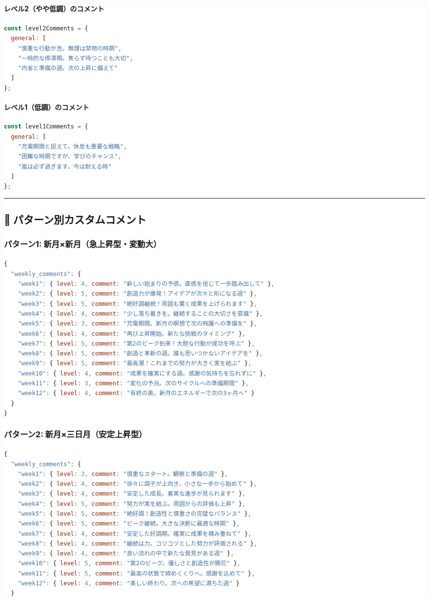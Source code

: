 #### レベル2（やや低調）のコメント
```javascript
const level2Comments = {
  general: [
    "慎重な行動が吉。無理は禁物の時期",
    "一時的な停滞期。焦らず待つことも大切",
    "内省と準備の週。次の上昇に備えて"
  ]
};
```

#### レベル1（低調）のコメント
```javascript
const level1Comments = {
  general: [
    "充電期間と捉えて。休息も重要な戦略",
    "困難な時期ですが、学びのチャンス",
    "嵐は必ず過ぎます。今は耐える時"
  ]
};
```

---

## 🌙 パターン別カスタムコメント

### パターン1: 新月×新月（急上昇型・変動大）

```javascript
{
  "weekly_comments": {
    "week1": { level: 4, comment: "新しい始まりの予感。直感を信じて一歩踏み出して" },
    "week2": { level: 5, comment: "創造力が爆発！アイデアが次々と形になる週" },
    "week3": { level: 5, comment: "絶好調継続！周囲も驚く成果を上げられます" },
    "week4": { level: 4, comment: "少し落ち着きを。継続することの大切さを意識" },
    "week5": { level: 3, comment: "充電期間。新月の瞑想で次の飛躍への準備を" },
    "week6": { level: 4, comment: "再び上昇開始。新たな挑戦のタイミング" },
    "week7": { level: 5, comment: "第2のピーク到来！大胆な行動が成功を呼ぶ" },
    "week8": { level: 5, comment: "創造と革新の週。誰も思いつかないアイデアを" },
    "week9": { level: 5, comment: "最高潮！これまでの努力が大きく実を結ぶ" },
    "week10": { level: 4, comment: "成果を確実にする週。感謝の気持ちを忘れずに" },
    "week11": { level: 3, comment: "変化の予兆。次のサイクルへの準備期間" },
    "week12": { level: 4, comment: "有終の美。新月のエネルギーで次の3ヶ月へ" }
  }
}
```

### パターン2: 新月×三日月（安定上昇型）

```javascript
{
  "weekly_comments": {
    "week1": { level: 3, comment: "慎重なスタート。観察と準備の週" },
    "week2": { level: 4, comment: "徐々に調子が上向き。小さな一歩から始めて" },
    "week3": { level: 4, comment: "安定した成長。着実な進歩が見られます" },
    "week4": { level: 5, comment: "努力が実を結ぶ。周囲からの評価も上昇" },
    "week5": { level: 5, comment: "絶好調！創造性と慎重さの完璧なバランス" },
    "week6": { level: 5, comment: "ピーク継続。大きな決断に最適な時期" },
    "week7": { level: 4, comment: "安定した好調期。確実に成果を積み重ねて" },
    "week8": { level: 4, comment: "継続は力。コツコツとした努力が評価される" },
    "week9": { level: 4, comment: "良い流れの中で新たな発見がある週" },
    "week10": { level: 5, comment: "第2のピーク。優しさと創造性が開花" },
    "week11": { level: 5, comment: "最高の状態で締めくくりへ。感謝を込めて" },
    "week12": { level: 4, comment: "美しい終わり。次への希望に満ちた週" }
  }
```
